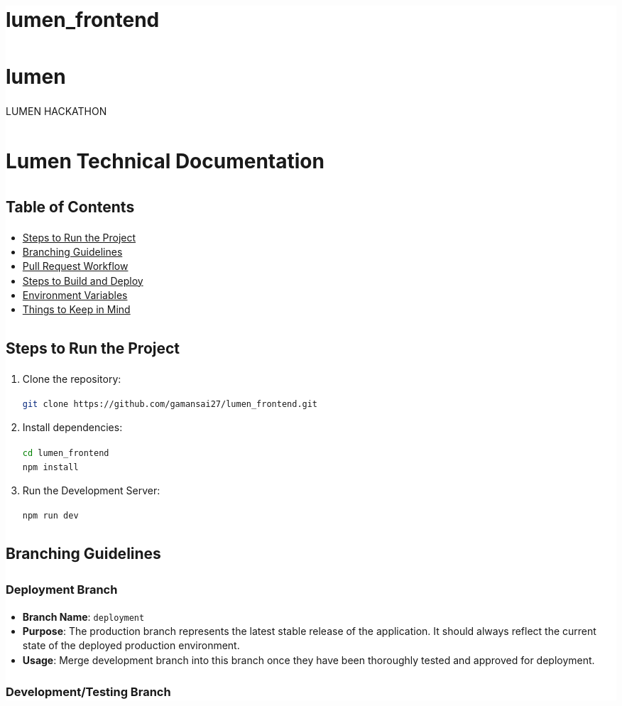 # lumen_frontend

# lumen
LUMEN HACKATHON

# Lumen Technical Documentation

## Table of Contents

- [Steps to Run the Project](#steps-to-run-the-project)
- [Branching Guidelines](#branching-guidelines)
- [Pull Request Workflow](#pull-request-workflow)
- [Steps to Build and Deploy](#steps-to-build-and-deploy)
- [Environment Variables](#environment-variables)
- [Things to Keep in Mind](#things-to-keep-in-mind)


## Steps to Run the Project

1. Clone the repository:

   ```bash
   git clone https://github.com/gamansai27/lumen_frontend.git
   ```

2. Install dependencies:

   ```bash
   cd lumen_frontend
   npm install
   ```

3. Run the Development Server:

   ```bash
   npm run dev
   ```


## Branching Guidelines

### Deployment Branch

- **Branch Name**: `deployment`
- **Purpose**: The production branch represents the latest stable release of the application. It should always reflect the current state of the deployed production environment.
- **Usage**: Merge development branch into this branch once they have been thoroughly tested and approved for deployment.

### Development/Testing Branch
